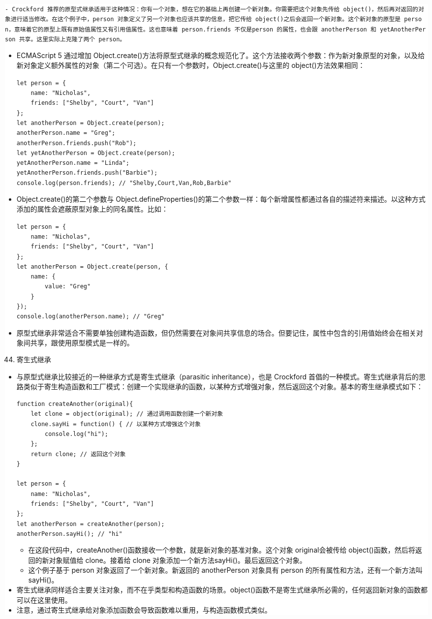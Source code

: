     - Crockford 推荐的原型式继承适用于这种情况：你有一个对象，想在它的基础上再创建一个新对象。你需要把这个对象先传给 object()，然后再对返回的对象进行适当修改。在这个例子中，person 对象定义了另一个对象也应该共享的信息，把它传给 object()之后会返回一个新对象。这个新对象的原型是 person，意味着它的原型上既有原始值属性又有引用值属性。这也意味着 person.friends 不仅是person 的属性，也会跟 anotherPerson 和 yetAnotherPerson 共享。这里实际上克隆了两个 person。
- ECMAScript 5 通过增加 Object.create()方法将原型式继承的概念规范化了。这个方法接收两个参数：作为新对象原型的对象，以及给新对象定义额外属性的对象（第二个可选）。在只有一个参数时，Object.create()与这里的 object()方法效果相同：
    ```
    let person = { 
        name: "Nicholas", 
        friends: ["Shelby", "Court", "Van"] 
    }; 
    let anotherPerson = Object.create(person); 
    anotherPerson.name = "Greg"; 
    anotherPerson.friends.push("Rob"); 
    let yetAnotherPerson = Object.create(person); 
    yetAnotherPerson.name = "Linda"; 
    yetAnotherPerson.friends.push("Barbie"); 
    console.log(person.friends); // "Shelby,Court,Van,Rob,Barbie"
    ```
- Object.create()的第二个参数与 Object.defineProperties()的第二个参数一样：每个新增属性都通过各自的描述符来描述。以这种方式添加的属性会遮蔽原型对象上的同名属性。比如：
    ```
    let person = { 
        name: "Nicholas", 
        friends: ["Shelby", "Court", "Van"] 
    }; 
    let anotherPerson = Object.create(person, { 
        name: { 
            value: "Greg" 
        } 
    }); 
    console.log(anotherPerson.name); // "Greg"
    ```
- 原型式继承非常适合不需要单独创建构造函数，但仍然需要在对象间共享信息的场合。但要记住，属性中包含的引用值始终会在相关对象间共享，跟使用原型模式是一样的。

44. 寄生式继承
- 与原型式继承比较接近的一种继承方式是寄生式继承（parasitic inheritance），也是 Crockford 首倡的一种模式。寄生式继承背后的思路类似于寄生构造函数和工厂模式：创建一个实现继承的函数，以某种方式增强对象，然后返回这个对象。基本的寄生继承模式如下：
    ```
    function createAnother(original){ 
        let clone = object(original); // 通过调用函数创建一个新对象
        clone.sayHi = function() { // 以某种方式增强这个对象
            console.log("hi"); 
        }; 
        return clone; // 返回这个对象
    }
    
    let person = { 
        name: "Nicholas", 
        friends: ["Shelby", "Court", "Van"] 
    }; 
    let anotherPerson = createAnother(person); 
    anotherPerson.sayHi(); // "hi"
    ```
    - 在这段代码中，createAnother()函数接收一个参数，就是新对象的基准对象。这个对象 original会被传给 object()函数，然后将返回的新对象赋值给 clone。接着给 clone 对象添加一个新方法sayHi()。最后返回这个对象。
    - 这个例子基于 person 对象返回了一个新对象。新返回的 anotherPerson 对象具有 person 的所有属性和方法，还有一个新方法叫 sayHi()。
- 寄生式继承同样适合主要关注对象，而不在乎类型和构造函数的场景。object()函数不是寄生式继承所必需的，任何返回新对象的函数都可以在这里使用。
- 注意，通过寄生式继承给对象添加函数会导致函数难以重用，与构造函数模式类似。
